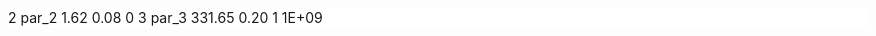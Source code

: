</td>
</tr>
<tr style="background-color:#FFFFFF;">
<td>
2
</td>
<td>
par_2
</td>
<td>
1.62
</td>
<td>
0.08
</td>
<td>

</td>
<td>

</td>
<td>
0
</td>
<td>

</td>
<td>

</td>
</tr>
<tr style="background-color:#F4F4F4;">
<td>
3
</td>
<td>
par_3
</td>
<td>
331.65
</td>
<td>
0.20
</td>
<td>

</td>
<td>

</td>
<td>
1
</td>
<td>
1E+09
</td>
<td>
